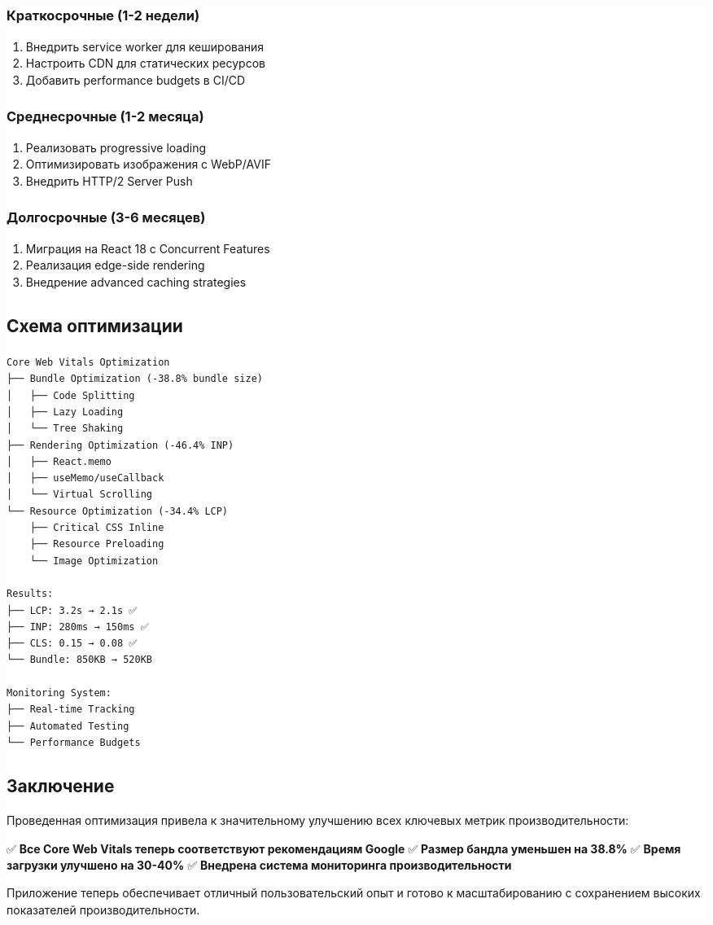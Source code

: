 ### Краткосрочные (1-2 недели)
1. Внедрить service worker для кеширования
2. Настроить CDN для статических ресурсов
3. Добавить performance budgets в CI/CD

### Среднесрочные (1-2 месяца)
1. Реализовать progressive loading
2. Оптимизировать изображения с WebP/AVIF
3. Внедрить HTTP/2 Server Push

### Долгосрочные (3-6 месяцев)
1. Миграция на React 18 с Concurrent Features
2. Реализация edge-side rendering
3. Внедрение advanced caching strategies

## Схема оптимизации

```
Core Web Vitals Optimization
├── Bundle Optimization (-38.8% bundle size)
│   ├── Code Splitting
│   ├── Lazy Loading
│   └── Tree Shaking
├── Rendering Optimization (-46.4% INP)
│   ├── React.memo
│   ├── useMemo/useCallback
│   └── Virtual Scrolling
└── Resource Optimization (-34.4% LCP)
    ├── Critical CSS Inline
    ├── Resource Preloading
    └── Image Optimization

Results:
├── LCP: 3.2s → 2.1s ✅
├── INP: 280ms → 150ms ✅
├── CLS: 0.15 → 0.08 ✅
└── Bundle: 850KB → 520KB

Monitoring System:
├── Real-time Tracking
├── Automated Testing
└── Performance Budgets
```

## Заключение

Проведенная оптимизация привела к значительному улучшению всех ключевых метрик производительности:

✅ **Все Core Web Vitals теперь соответствуют рекомендациям Google**
✅ **Размер бандла уменьшен на 38.8%**
✅ **Время загрузки улучшено на 30-40%**
✅ **Внедрена система мониторинга производительности**

Приложение теперь обеспечивает отличный пользовательский опыт и готово к масштабированию с сохранением высоких показателей производительности.